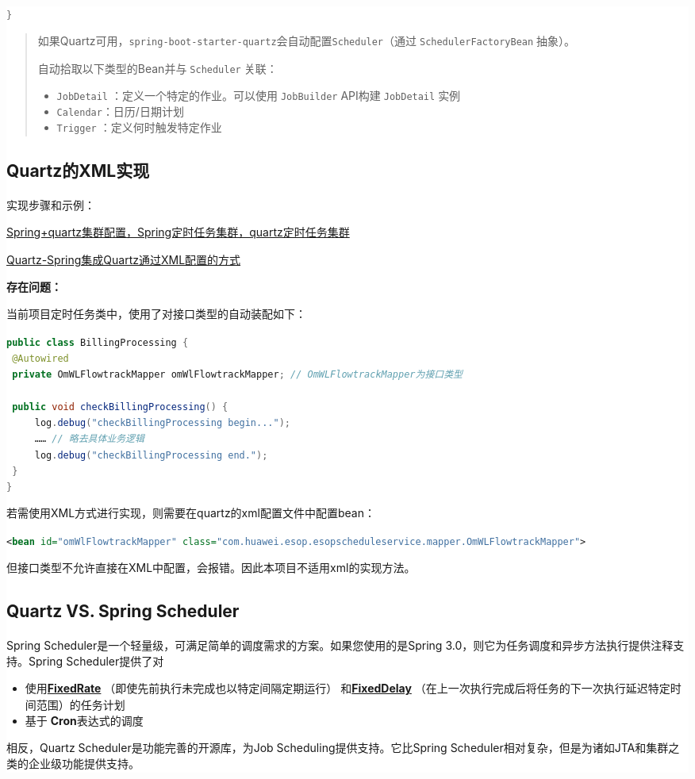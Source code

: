    ```java
   }
   ```

   > 如果Quartz可用，`spring-boot-starter-quartz`会自动配置`Scheduler`（通过 `SchedulerFactoryBean` 抽象）。
   >
   > 自动拾取以下类型的Bean并与 `Scheduler` 关联：
   >
   > - `JobDetail` ：定义一个特定的作业。可以使用 `JobBuilder` API构建 `JobDetail` 实例
   > - `Calendar`：日历/日期计划
   > - `Trigger` ：定义何时触发特定作业

## Quartz的XML实现

实现步骤和示例：

[Spring+quartz集群配置，Spring定时任务集群，quartz定时任务集群](https://www.cnblogs.com/fanshuyao/p/6227116.html)

[Quartz-Spring集成Quartz通过XML配置的方式](https://blog.csdn.net/yangshangwei/article/details/78505730#示例-jobdetailfactorybean)

**存在问题：**

当前项目定时任务类中，使用了对接口类型的自动装配如下：

```java
public class BillingProcessing {
 @Autowired
 private OmWLFlowtrackMapper omWlFlowtrackMapper; // OmWLFlowtrackMapper为接口类型

 public void checkBillingProcessing() {
     log.debug("checkBillingProcessing begin...");
     …… // 略去具体业务逻辑
     log.debug("checkBillingProcessing end.");
 }
}
```

若需使用XML方式进行实现，则需要在quartz的xml配置文件中配置bean：

```xml
<bean id="omWlFlowtrackMapper" class="com.huawei.esop.esopscheduleservice.mapper.OmWLFlowtrackMapper">
```

但接口类型不允许直接在XML中配置，会报错。因此本项目不适用xml的实现方法。

## Quartz VS. Spring Scheduler

Spring Scheduler是一个轻量级，可满足简单的调度需求的方案。如果您使用的是Spring 3.0，则它为任务调度和异步方法执行提供注释支持。Spring Scheduler提供了对

- 使用[**FixedRate**](http://docs.spring.io/spring/docs/current/spring-framework-reference/html/scheduling.html) （即使先前执行未完成也以特定间隔定期运行） 和[**FixedDelay**](http://docs.spring.io/spring/docs/current/spring-framework-reference/html/scheduling.html) （在上一次执行完成后将任务的下一次执行延迟特定时间范围）的任务计划
- 基于 **Cron**表达式的调度

相反，Quartz Scheduler是功能完善的开源库，为Job Scheduling提供支持。它比Spring Scheduler相对复杂，但是为诸如JTA和集群之类的企业级功能提供支持。
